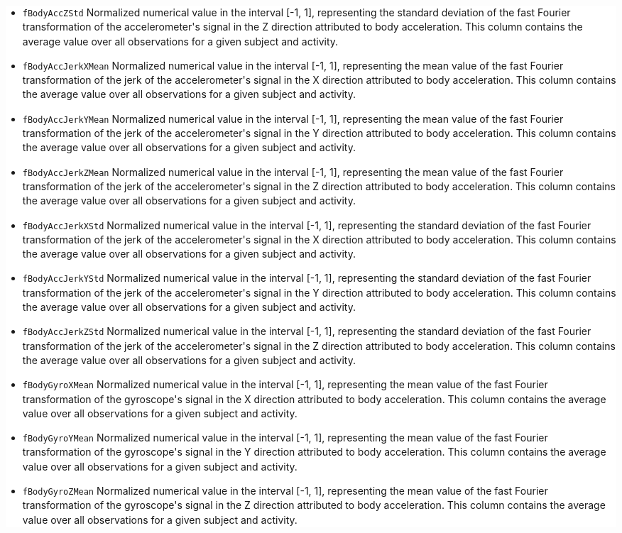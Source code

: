 - `fBodyAccZStd`
Normalized numerical value in the interval [-1, 1], representing the standard deviation of the fast Fourier transformation of the accelerometer's signal in the Z direction attributed to body acceleration. This column contains the average value over all observations for a given subject and activity.

- `fBodyAccJerkXMean`
Normalized numerical value in the interval [-1, 1], representing the mean value of the fast Fourier transformation of the jerk of the accelerometer's signal in the X direction attributed to body acceleration. This column contains the average value over all observations for a given subject and activity.

- `fBodyAccJerkYMean`
Normalized numerical value in the interval [-1, 1], representing the mean value of the fast Fourier transformation of the jerk of the accelerometer's signal in the Y direction attributed to body acceleration. This column contains the average value over all observations for a given subject and activity.

- `fBodyAccJerkZMean`
Normalized numerical value in the interval [-1, 1], representing the mean value of the fast Fourier transformation of the jerk of the accelerometer's signal in the Z direction attributed to body acceleration. This column contains the average value over all observations for a given subject and activity.

- `fBodyAccJerkXStd`
Normalized numerical value in the interval [-1, 1], representing the standard deviation of the fast Fourier transformation of the jerk of the accelerometer's signal in the X direction attributed to body acceleration. This column contains the average value over all observations for a given subject and activity.

- `fBodyAccJerkYStd`
Normalized numerical value in the interval [-1, 1], representing the standard deviation of the fast Fourier transformation of the jerk of the accelerometer's signal in the Y direction attributed to body acceleration. This column contains the average value over all observations for a given subject and activity.

- `fBodyAccJerkZStd`
Normalized numerical value in the interval [-1, 1], representing the standard deviation of the fast Fourier transformation of the jerk of the accelerometer's signal in the Z direction attributed to body acceleration. This column contains the average value over all observations for a given subject and activity.

- `fBodyGyroXMean`
Normalized numerical value in the interval [-1, 1], representing the mean value of the fast Fourier transformation of the gyroscope's signal in the X direction attributed to body acceleration. This column contains the average value over all observations for a given subject and activity.

- `fBodyGyroYMean`
Normalized numerical value in the interval [-1, 1], representing the mean value of the fast Fourier transformation of the gyroscope's signal in the Y direction attributed to body acceleration. This column contains the average value over all observations for a given subject and activity.

- `fBodyGyroZMean`
Normalized numerical value in the interval [-1, 1], representing the mean value of the fast Fourier transformation of the gyroscope's signal in the Z direction attributed to body acceleration. This column contains the average value over all observations for a given subject and activity.
